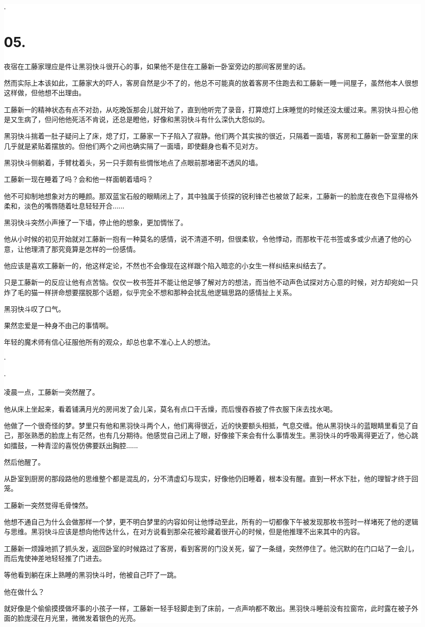 ·

# 05.

夜宿在工藤家理应是件让黑羽快斗很开心的事，如果他不是住在工藤新一卧室旁边的那间客房里的话。

然而实际上本该如此，工藤家大的吓人，客房自然是少不了的，他总不可能真的放着客房不住跑去和工藤新一睡一间屋子，虽然他本人很想这样做，但他想不出理由。

工藤新一的精神状态有点不对劲，从吃晚饭那会儿就开始了，直到他听完了录音，打算熄灯上床睡觉的时候还没太缓过来。黑羽快斗担心他是又生病了，但问他他死活不肯说，还总是瞪他，好像和黑羽快斗有什么深仇大怨似的。

黑羽快斗揣着一肚子疑问上了床，熄了灯，工藤家一下子陷入了寂静。他们两个其实挨的很近，只隔着一面墙，客房和工藤新一卧室里的床几乎就是紧贴着摆放的。但他们两个之间也确实隔了一面墙，即使翻身也看不见对方。

黑羽快斗侧躺着，手臂枕着头，另一只手颇有些惆怅地点了点眼前那堵密不透风的墙。

工藤新一现在睡着了吗？会和他一样面朝着墙吗？

他不可抑制地想象对方的睡颜。那双蓝宝石般的眼睛闭上了，其中独属于侦探的锐利锋芒也被敛了起来，工藤新一的脸庞在夜色下显得格外柔和，淡色的嘴唇随着吐息轻轻开合......

黑羽快斗突然小声捶了一下墙，停止他的想象，更加惆怅了。

他从小时候的初见开始就对工藤新一抱有一种莫名的感情，说不清道不明，但很柔软，令他悸动，而那枚干花书签或多或少点通了他的心意，让他理清了那究竟算是怎样的一份感情。

他应该是喜欢工藤新一的，他这样定论，不然也不会像现在这样跟个陷入暗恋的小女生一样纠结来纠结去了。

只是工藤新一的反应让他有点苦恼。仅仅一枚书签并不能让他足够了解对方的想法，而当他不动声色试探对方心意的时候，对方却宛如一只炸了毛的猫一样拼命想要摆脱那个话题，似乎完全不想和那种会扰乱他逻辑思路的感情扯上关系。

黑羽快斗叹了口气。

果然恋爱是一种身不由己的事情啊。

年轻的魔术师有信心征服他所有的观众，却总也拿不准心上人的想法。

 ·

 ·

 

凌晨一点，工藤新一突然醒了。

他从床上坐起来，看着铺满月光的房间发了会儿呆，莫名有点口干舌燥，而后慢吞吞披了件衣服下床去找水喝。

他做了一个很奇怪的梦。梦里只有他和黑羽快斗两个人，他们离得很近，近的快要额头相抵，气息交缠。他从黑羽快斗的蓝眼睛里看见了自己，那张熟悉的脸庞上有茫然，也有几分期待。他感觉自己闭上了眼，好像接下来会有什么事情发生。黑羽快斗的呼吸离得更近了，他心跳如擂鼓，一种青涩的喜悦仿佛要跃出胸腔......

然后他醒了。

从卧室到厨房的那段路他的思维整个都是混乱的，分不清虚幻与现实，好像他仍旧睡着，根本没有醒。直到一杯水下肚，他的理智才终于回笼。

工藤新一突然觉得毛骨悚然。

他想不通自己为什么会做那样一个梦，更不明白梦里的内容如何让他悸动至此，所有的一切都像下午被发现那枚书签时一样堵死了他的逻辑与思维。黑羽快斗应该是想向他传达什么，在对方说看到那朵花被珍藏着很开心的时候，但是他推理不出来其中的内容。

工藤新一烦躁地抓了抓头发，返回卧室的时候路过了客房，看到客房的门没关死，留了一条缝，突然停住了。他沉默的在门口站了一会儿，而后鬼使神差地轻轻推了门进去。

等他看到躺在床上熟睡的黑羽快斗时，他被自己吓了一跳。

他在做什么？

就好像是个偷偷摸摸做坏事的小孩子一样，工藤新一轻手轻脚走到了床前，一点声响都不敢出。黑羽快斗睡前没有拉窗帘，此时露在被子外面的脸庞浸在月光里，微微发着银色的光亮。
